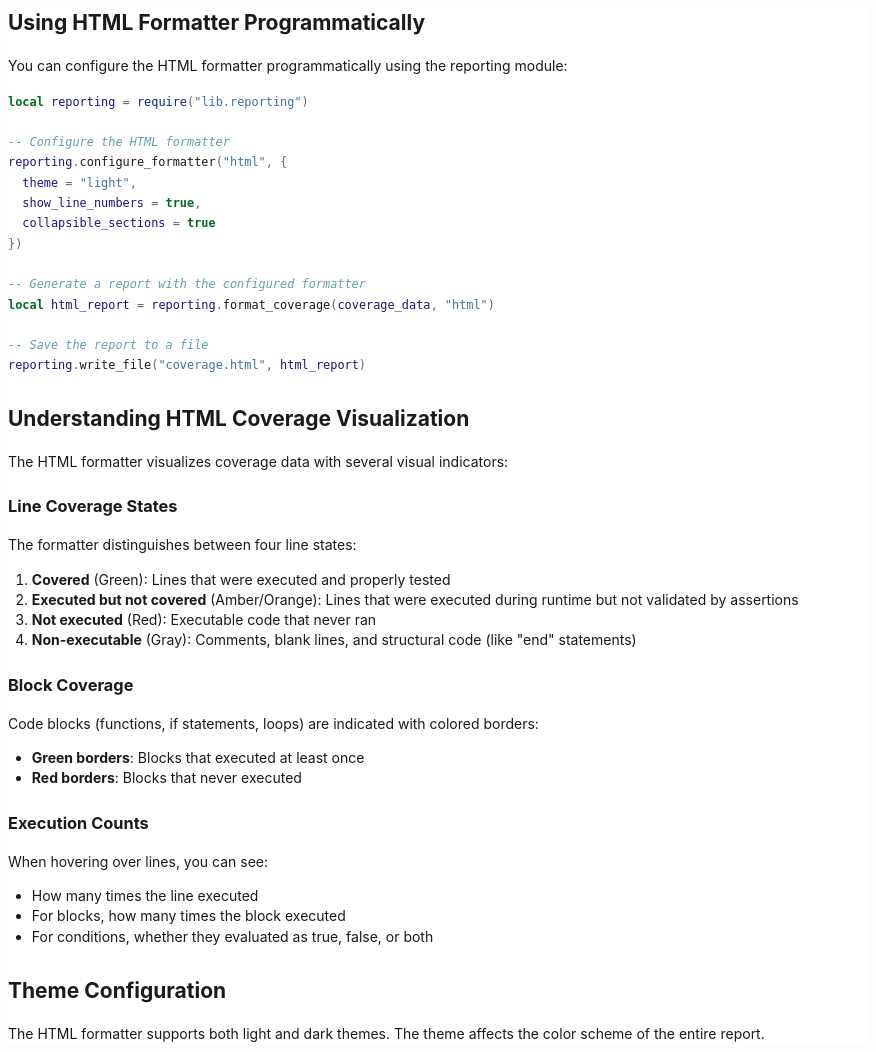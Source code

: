 ## Using HTML Formatter Programmatically

You can configure the HTML formatter programmatically using the reporting module:

```lua
local reporting = require("lib.reporting")

-- Configure the HTML formatter
reporting.configure_formatter("html", {
  theme = "light",
  show_line_numbers = true,
  collapsible_sections = true
})

-- Generate a report with the configured formatter
local html_report = reporting.format_coverage(coverage_data, "html")

-- Save the report to a file
reporting.write_file("coverage.html", html_report)
```

## Understanding HTML Coverage Visualization

The HTML formatter visualizes coverage data with several visual indicators:

### Line Coverage States

The formatter distinguishes between four line states:

1. **Covered** (Green): Lines that were executed and properly tested
2. **Executed but not covered** (Amber/Orange): Lines that were executed during runtime but not validated by assertions
3. **Not executed** (Red): Executable code that never ran
4. **Non-executable** (Gray): Comments, blank lines, and structural code (like "end" statements)

### Block Coverage

Code blocks (functions, if statements, loops) are indicated with colored borders:

- **Green borders**: Blocks that executed at least once
- **Red borders**: Blocks that never executed

### Execution Counts

When hovering over lines, you can see:

- How many times the line executed
- For blocks, how many times the block executed
- For conditions, whether they evaluated as true, false, or both

## Theme Configuration

The HTML formatter supports both light and dark themes. The theme affects the color scheme of the entire report.
